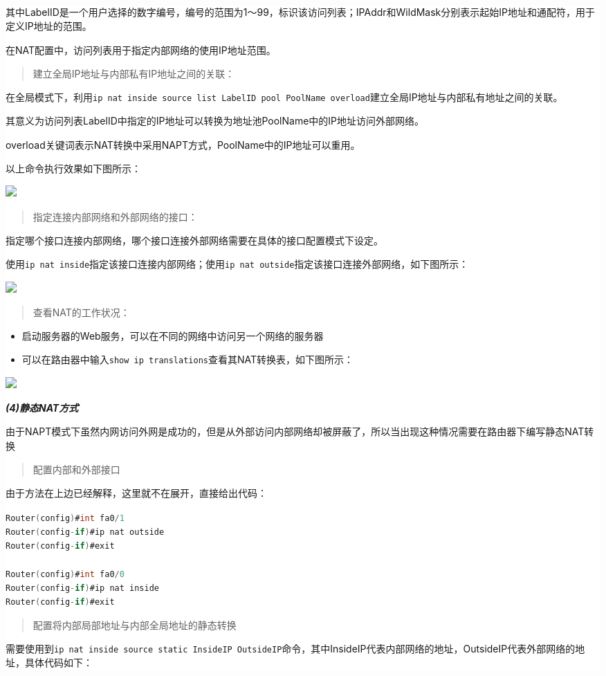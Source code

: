 其中LabelID是一个用户选择的数字编号，编号的范围为1～99，标识该访问列表；IPAddr和WildMask分别表示起始IP地址和通配符，用于定义IP地址的范围。

在NAT配置中，访问列表用于指定内部网络的使用IP地址范围。

> 建立全局IP地址与内部私有IP地址之间的关联：

在全局模式下，利用`ip nat inside source list LabelID pool PoolName overload`建立全局IP地址与内部私有地址之间的关联。

其意义为访问列表LabelID中指定的IP地址可以转换为地址池PoolName中的IP地址访问外部网络。

overload关键词表示NAT转换中采用NAPT方式，PoolName中的IP地址可以重用。

以上命令执行效果如下图所示：

![](https://i.imgtg.com/2022/11/24/4eV01.png)




> 指定连接内部网络和外部网络的接口：

指定哪个接口连接内部网络，哪个接口连接外部网络需要在具体的接口配置模式下设定。

使用`ip nat inside`指定该接口连接内部网络；使用`ip nat outside`指定该接口连接外部网络，如下图所示：


![](https://i.imgtg.com/2022/11/24/4eYwI.png)

> 查看NAT的工作状况：


- 启动服务器的Web服务，可以在不同的网络中访问另一个网络的服务器

- 可以在路由器中输入`show ip translations`查看其NAT转换表，如下图所示：

![](https://i.imgtg.com/2022/11/24/4el1D.png)



***(4)静态NAT方式***


由于NAPT模式下虽然内网访问外网是成功的，但是从外部访问内部网络却被屏蔽了，所以当出现这种情况需要在路由器下编写静态NAT转换

> 配置内部和外部接口


由于方法在上边已经解释，这里就不在展开，直接给出代码：

```c
Router(config)#int fa0/1
Router(config-if)#ip nat outside 
Router(config-if)#exit

Router(config)#int fa0/0
Router(config-if)#ip nat inside
Router(config-if)#exit
```

> 配置将内部局部地址与内部全局地址的静态转换

需要使用到`ip nat inside source static InsideIP OutsideIP`命令，其中InsideIP代表内部网络的地址，OutsideIP代表外部网络的地址，具体代码如下：
